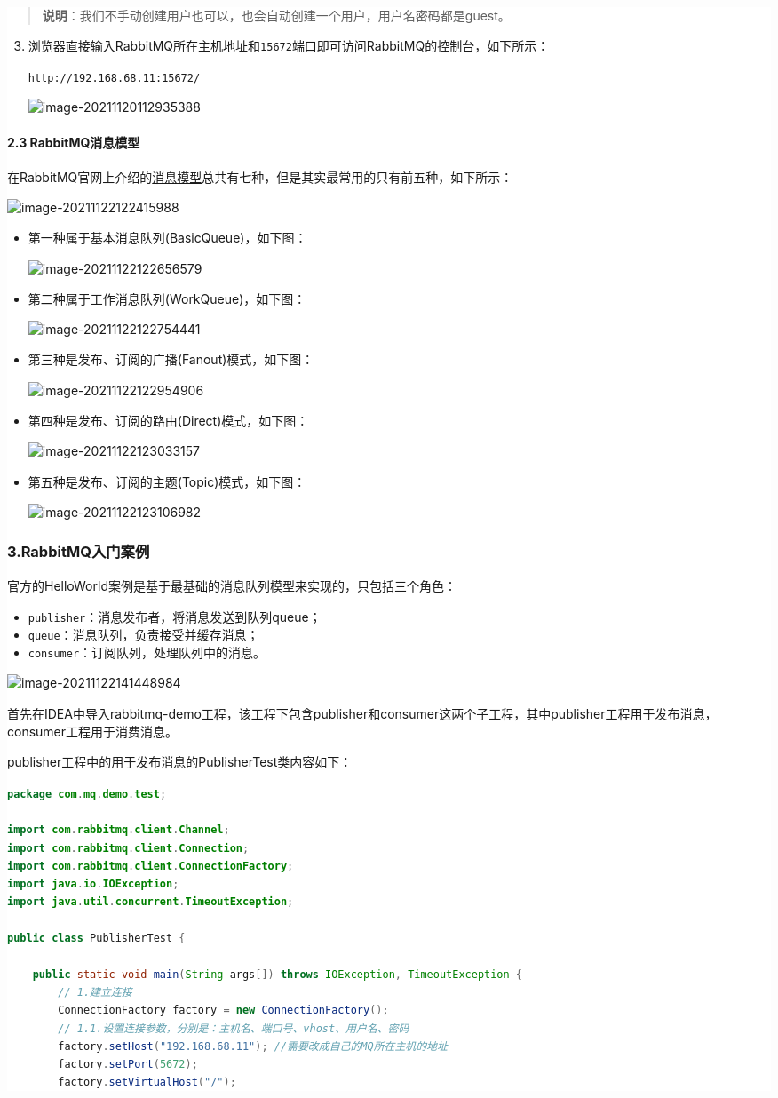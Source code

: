    > **说明**：我们不手动创建用户也可以，也会自动创建一个用户，用户名密码都是guest。

3. 浏览器直接输入RabbitMQ所在主机地址和`15672`端口即可访问RabbitMQ的控制台，如下所示：

   ```http
   http://192.168.68.11:15672/
   ```

   ![image-20211120112935388](https://cdn.jsdelivr.net/gh/gongcqq/FigureBed@main/Image/Typora/20211120113033.png) 

#### 2.3 RabbitMQ消息模型

在RabbitMQ官网上介绍的[消息模型](https://www.rabbitmq.com/getstarted.html)总共有七种，但是其实最常用的只有前五种，如下所示：

![image-20211122122415988](https://cdn.jsdelivr.net/gh/gongcqq/FigureBed@main/Image/Typora/20211122123313.png) 

- 第一种属于基本消息队列(BasicQueue)，如下图：

  ![image-20211122122656579](https://cdn.jsdelivr.net/gh/gongcqq/FigureBed@main/Image/Typora/20211122123321.png) 

- 第二种属于工作消息队列(WorkQueue)，如下图：

  ![image-20211122122754441](https://cdn.jsdelivr.net/gh/gongcqq/FigureBed@main/Image/Typora/20211122123325.png) 

- 第三种是发布、订阅的广播(Fanout)模式，如下图：

  ![image-20211122122954906](https://cdn.jsdelivr.net/gh/gongcqq/FigureBed@main/Image/Typora/20211122123329.png) 

- 第四种是发布、订阅的路由(Direct)模式，如下图：

  ![image-20211122123033157](https://cdn.jsdelivr.net/gh/gongcqq/FigureBed@main/Image/Typora/20211122123334.png) 

- 第五种是发布、订阅的主题(Topic)模式，如下图：

  ![image-20211122123106982](https://cdn.jsdelivr.net/gh/gongcqq/FigureBed@main/Image/Typora/20211122123339.png) 

### 3.RabbitMQ入门案例

官方的HelloWorld案例是基于最基础的消息队列模型来实现的，只包括三个角色：

- `publisher`：消息发布者，将消息发送到队列queue；
- `queue`：消息队列，负责接受并缓存消息；
- `consumer`：订阅队列，处理队列中的消息。

![image-20211122141448984](https://cdn.jsdelivr.net/gh/gongcqq/FigureBed@main/Image/Typora/20211122152945.png) 

首先在IDEA中导入[rabbitmq-demo](https://cdn.jsdelivr.net/gh/gongcqq/FigureBed@main/Image/Typora/20211122152945.png)工程，该工程下包含publisher和consumer这两个子工程，其中publisher工程用于发布消息，consumer工程用于消费消息。

publisher工程中的用于发布消息的PublisherTest类内容如下：

```java
package com.mq.demo.test;

import com.rabbitmq.client.Channel;
import com.rabbitmq.client.Connection;
import com.rabbitmq.client.ConnectionFactory;
import java.io.IOException;
import java.util.concurrent.TimeoutException;

public class PublisherTest {

    public static void main(String args[]) throws IOException, TimeoutException {
        // 1.建立连接
        ConnectionFactory factory = new ConnectionFactory();
        // 1.1.设置连接参数，分别是：主机名、端口号、vhost、用户名、密码
        factory.setHost("192.168.68.11"); //需要改成自己的MQ所在主机的地址
        factory.setPort(5672);
        factory.setVirtualHost("/");
```